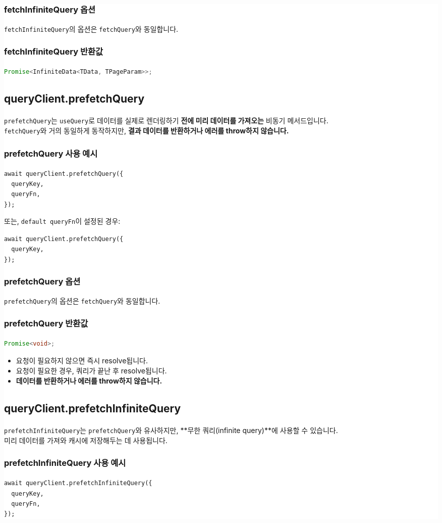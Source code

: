 ### fetchInfiniteQuery 옵션

`fetchInfiniteQuery`의 옵션은 `fetchQuery`와 동일합니다.

### fetchInfiniteQuery 반환값

```ts
Promise<InfiniteData<TData, TPageParam>>;
```

## queryClient.prefetchQuery

`prefetchQuery`는 `useQuery`로 데이터를 실제로 렌더링하기 **전에 미리 데이터를 가져오는** 비동기 메서드입니다.  
`fetchQuery`와 거의 동일하게 동작하지만, **결과 데이터를 반환하거나 에러를 throw하지 않습니다.**

### prefetchQuery 사용 예시

```tsx
await queryClient.prefetchQuery({
  queryKey,
  queryFn,
});
```

또는, `default queryFn`이 설정된 경우:

```tsx
await queryClient.prefetchQuery({
  queryKey,
});
```

### prefetchQuery 옵션

`prefetchQuery`의 옵션은 `fetchQuery`와 동일합니다.

### prefetchQuery 반환값

```ts
Promise<void>;
```

- 요청이 필요하지 않으면 즉시 resolve됩니다.
- 요청이 필요한 경우, 쿼리가 끝난 후 resolve됩니다.
- **데이터를 반환하거나 에러를 throw하지 않습니다.**

## queryClient.prefetchInfiniteQuery

`prefetchInfiniteQuery`는 `prefetchQuery`와 유사하지만, **무한 쿼리(infinite query)**에 사용할 수 있습니다.  
미리 데이터를 가져와 캐시에 저장해두는 데 사용됩니다.

### prefetchInfiniteQuery 사용 예시

```tsx
await queryClient.prefetchInfiniteQuery({
  queryKey,
  queryFn,
});
```

